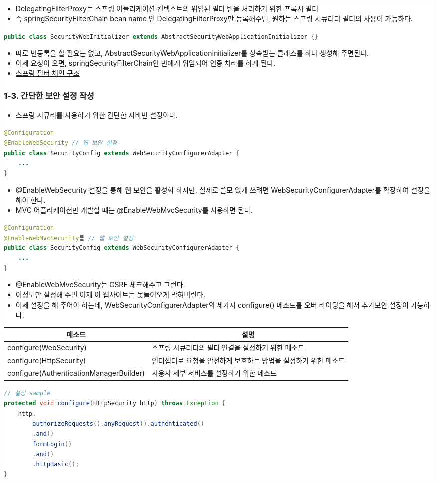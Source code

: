 - DelegatingFilterProxy는 스프링 어플리케이션 컨텍스트의 위임된 필터 빈을 처리하기 위한 프록시 필터
- 즉 springSecurityFilterChain bean name 인 DelegatingFilterProxy만 등록해주면, 
원하는 스프링 시큐리티 필터의 사용이 가능하다.

```java
public class SecurityWebInitializer extends AbstractSecurityWebApplicationInitializer {}
```

- 따로 빈등록을 할 필요는 없고, AbstractSecurityWebApplicationInitializer를 상속받는 클래스를 하나 생성해 주면된다.
- 이제 요청이 오면, springSecurityFilterChain인 빈에게 위임되어 인증 처리를 하게 된다.
- [스프링 필터 체인 구조](https://gwegwe1234.github.io/study-collection/programming/Spring_Filter_Chain.html)

### 1-3. 간단한 보안 설정 작성
- 스프링 시큐리를 사용하기 위한 간단한 자바빈 설정이다.

```java
@Configuration
@EnableWebSecurity // 웹 보안 설정
public class SecurityConfig extends WebSecurityConfigurerAdapter {
    ...
}
```

- @EnableWebSecurity 설정을 통해 웹 보안을 활성화 하지만, 
실제로 쓸모 있게 쓰려면 WebSecurityConfigurerAdapter를 확장하여 설정을 해야 한다.
- MVC 어플리케이션만 개발할 때는 @EnableWebMvcSecurity를 사용하면 된다.

```java
@Configuration
@EnableWebMvcSecurity를 // 웹 보안 설정
public class SecurityConfig extends WebSecurityConfigurerAdapter {
    ...
}
```
- @EnableWebMvcSecurity는 CSRF 체크해주고 그런다.
- 이정도만 설정해 주면 이제 이 웹사이트는 못들어오게 막혀버린다.
- 이제 설정을 해 주어야 하는데, WebSecurityConfigurerAdapter의 세가지 configure() 메소드를 오버 라이딩을 해서 추가보안 설정이 가능하다.

| 메소드 | 설명 |
| ---- | ---- |
| configure(WebSecurity) | 스프링 시큐리티의 필터 연결을 설정하기 위한 메소드 |
| configure(HttpSecurity) | 인터셉터로 요청을 안전하게 보호하는 방법을 설정하기 위한 메소드 |
| configure(AuthenticationManagerBuilder) | 사용사 세부 서비스를 설정하기 위한 메소드 |

```java
// 설정 sample
protected void configure(HttpSecurity http) throws Exception {
    http.
        authorizeRequests().anyRequest().authenticated()
        .and()
        formLogin()
        .and()
        .httpBasic();
}
```
